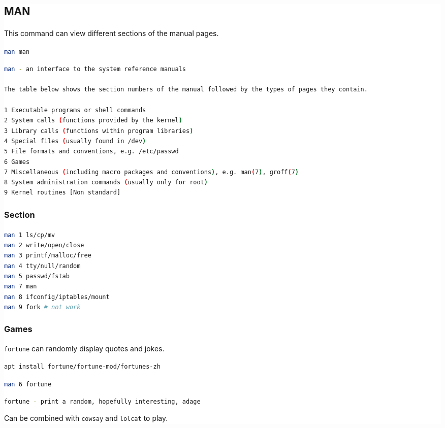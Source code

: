 ## MAN

This command can view different sections of the manual pages.

```bash
man man
```

```bash {frame="none" text-wrap="wrap"}
man - an interface to the system reference manuals

The table below shows the section numbers of the manual followed by the types of pages they contain.

1 Executable programs or shell commands
2 System calls (functions provided by the kernel)
3 Library calls (functions within program libraries)
4 Special files (usually found in /dev)
5 File formats and conventions, e.g. /etc/passwd
6 Games
7 Miscellaneous (including macro packages and conventions), e.g. man(7), groff(7)
8 System administration commands (usually only for root)
9 Kernel routines [Non standard]
```

### Section

```bash
man 1 ls/cp/mv
man 2 write/open/close
man 3 printf/malloc/free
man 4 tty/null/random
man 5 passwd/fstab
man 7 man
man 8 ifconfig/iptables/mount
man 9 fork # not work
```

### Games

`fortune` can randomly display quotes and jokes.

```bash
apt install fortune/fortune-mod/fortunes-zh
```

```bash
man 6 fortune
```

```bash
fortune - print a random, hopefully interesting, adage
```

Can be combined with `cowsay` and `lolcat` to play.
